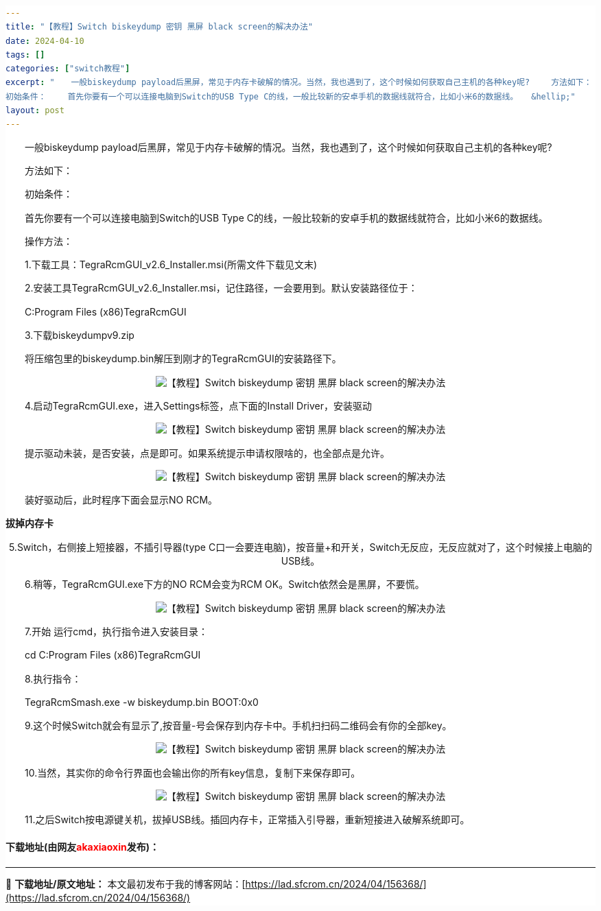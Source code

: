 ```yaml
---
title: "【教程】Switch biskeydump 密钥 黑屏 black screen的解决办法"
date: 2024-04-10
tags: []
categories: ["switch教程"]
excerpt: "　　一般biskeydump payload后黑屏，常见于内存卡破解的情况。当然，我也遇到了，这个时候如何获取自己主机的各种key呢? 　　方法如下： 　　初始条件： 　　首先你要有一个可以连接电脑到Switch的USB Type C的线，一般比较新的安卓手机的数据线就符合，比如小米6的数据线。 　&hellip;"
layout: post
---
```


 <p>　　一般biskeydump payload后黑屏，常见于内存卡破解的情况。当然，我也遇到了，这个时候如何获取自己主机的各种key呢?</p> <p>　　方法如下：</p> <p>　　初始条件：</p> <p>　　首先你要有一个可以连接电脑到Switch的USB Type C的线，一般比较新的安卓手机的数据线就符合，比如小米6的数据线。</p> <p>　　操作方法：</p> <p>　　1.下载工具：TegraRcmGUI_v2.6_Installer.msi(所需文件下载见文末)</p> <p>　　2.安装工具TegraRcmGUI_v2.6_Installer.msi，记住路径，一会要用到。默认安装路径位于：</p> <p>　　C:Program Files (x86)TegraRcmGUI</p> <p>　　3.下载biskeydumpv9.zip</p> <p>　　将压缩包里的biskeydump.bin解压到刚才的TegraRcmGUI的安装路径下。</p> <p align="center"><img align="" border="0" src="https://lad.sfcrom.cn/wp-content/uploads/2024/04/20240410_66162da857b02.webp" width="577" alt="【教程】Switch biskeydump 密钥 黑屏 black screen的解决办法" /></p> <p>　　4.启动TegraRcmGUI.exe，进入Settings标签，点下面的Install Driver，安装驱动</p> <p align="center"><img align="" border="0" src="https://lad.sfcrom.cn/wp-content/uploads/2024/04/20240410_66162da8a3552.webp" width="497" alt="【教程】Switch biskeydump 密钥 黑屏 black screen的解决办法" /></p> <p>　　提示驱动未装，是否安装，点是即可。如果系统提示申请权限啥的，也全部点是允许。</p> <p align="center"><img align="" border="0" src="https://lad.sfcrom.cn/wp-content/uploads/2024/04/20240410_66162da8f0d62.webp" width="520" alt="【教程】Switch biskeydump 密钥 黑屏 black screen的解决办法" /></p> <p>　　装好驱动后，此时程序下面会显示NO RCM。</p> <p><strong>拔掉内存卡</strong></p> <p align="center">5.Switch，右侧接上短接器，不插引导器(type C口一会要连电脑)，按音量+和开关，Switch无反应，无反应就对了，这个时候接上电脑的USB线。</p> <p>　　6.稍等，TegraRcmGUI.exe下方的NO RCM会变为RCM OK。Switch依然会是黑屏，不要慌。</p> <p align="center"><img align="" border="0" src="https://lad.sfcrom.cn/wp-content/uploads/2024/04/20240410_66162da97169f.webp" width="765" alt="【教程】Switch biskeydump 密钥 黑屏 black screen的解决办法" /></p> <p>　　7.开始 运行cmd，执行指令进入安装目录：</p> <p>　　cd C:Program Files (x86)TegraRcmGUI</p> <p>　　8.执行指令：</p> <p>　　TegraRcmSmash.exe -w biskeydump.bin BOOT:0x0</p> <p>　　9.这个时候Switch就会有显示了,按音量-号会保存到内存卡中。手机扫扫码二维码会有你的全部key。</p> <p align="center"><img align="" border="0" src="https://lad.sfcrom.cn/wp-content/uploads/2024/04/20240410_66162da9d3105.webp" width="415" alt="【教程】Switch biskeydump 密钥 黑屏 black screen的解决办法" /></p> <p>　　10.当然，其实你的命令行界面也会输出你的所有key信息，复制下来保存即可。</p> <p align="center"><img align="" border="0" src="https://lad.sfcrom.cn/wp-content/uploads/2024/04/20240410_66162daa343ee.webp" width="770" alt="【教程】Switch biskeydump 密钥 黑屏 black screen的解决办法" /></p> <p>　　11.之后Switch按电源键关机，拔掉USB线。插回内存卡，正常插入引导器，重新短接进入破解系统即可。</p> <p><h4>下载地址(由网友<font color="red">akaxiaoxin</font>发布)：</h4></p> 

---
📖 **下载地址/原文地址：** 本文最初发布于我的博客网站：[https://lad.sfcrom.cn/2024/04/156368/](https://lad.sfcrom.cn/2024/04/156368/)
